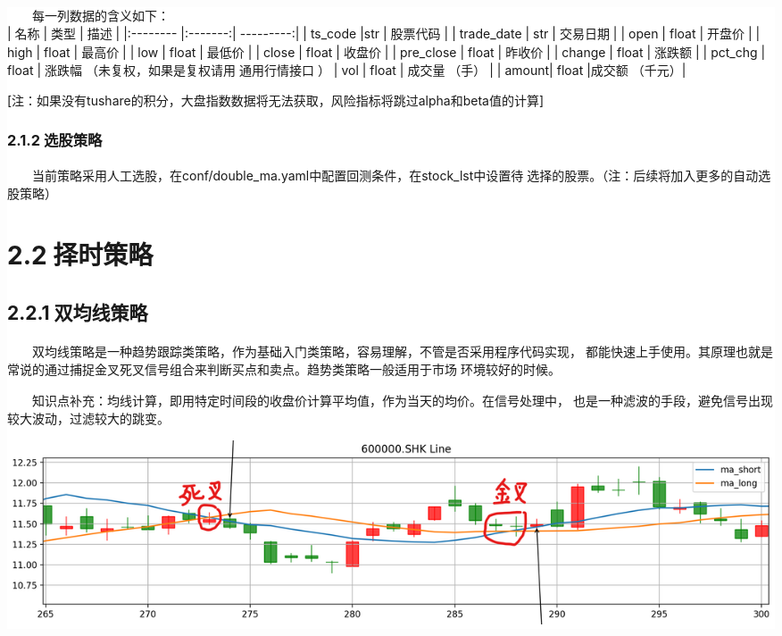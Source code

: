 &emsp;&emsp;每一列数据的含义如下：         
| 名称 |	类型 | 描述 |
|:-------- |:-------:| ---------:|
| ts_code |str | 股票代码 |
| trade_date | str | 交易日期 |
| open | float | 开盘价 |
| high | float | 最高价 |
| low | float | 最低价 |
| close | float | 收盘价 |
| pre_close | float | 昨收价 |
| change | float | 涨跌额 |
| pct_chg | float | 涨跌幅 （未复权，如果是复权请用 通用行情接口 ）
| vol | float | 成交量 （手） |
| amount| float |成交额 （千元）|

[注：如果没有tushare的积分，大盘指数数据将无法获取，风险指标将跳过alpha和beta值的计算]

### 2.1.2 选股策略
&emsp;&emsp;当前策略采用人工选股，在conf/double_ma.yaml中配置回测条件，在stock_lst中设置待
选择的股票。（注：后续将加入更多的自动选股策略）

# 2.2 择时策略
## 2.2.1 双均线策略

&emsp;&emsp;双均线策略是一种趋势跟踪类策略，作为基础入门类策略，容易理解，不管是否采用程序代码实现，
都能快速上手使用。其原理也就是常说的通过捕捉金叉死叉信号组合来判断买点和卖点。趋势类策略一般适用于市场
环境较好的时候。

&emsp;&emsp;知识点补充：均线计算，即用特定时间段的收盘价计算平均值，作为当天的均价。在信号处理中，
也是一种滤波的手段，避免信号出现较大波动，过滤较大的跳变。

![金叉死叉指示](./img/双均线示例图.png)
